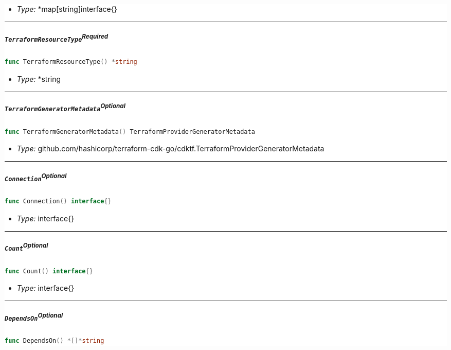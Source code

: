 - *Type:* *map[string]interface{}

---

##### `TerraformResourceType`<sup>Required</sup> <a name="TerraformResourceType" id="@cdktf/provider-spotinst.elastigroupAwsSuspension.ElastigroupAwsSuspension.property.terraformResourceType"></a>

```go
func TerraformResourceType() *string
```

- *Type:* *string

---

##### `TerraformGeneratorMetadata`<sup>Optional</sup> <a name="TerraformGeneratorMetadata" id="@cdktf/provider-spotinst.elastigroupAwsSuspension.ElastigroupAwsSuspension.property.terraformGeneratorMetadata"></a>

```go
func TerraformGeneratorMetadata() TerraformProviderGeneratorMetadata
```

- *Type:* github.com/hashicorp/terraform-cdk-go/cdktf.TerraformProviderGeneratorMetadata

---

##### `Connection`<sup>Optional</sup> <a name="Connection" id="@cdktf/provider-spotinst.elastigroupAwsSuspension.ElastigroupAwsSuspension.property.connection"></a>

```go
func Connection() interface{}
```

- *Type:* interface{}

---

##### `Count`<sup>Optional</sup> <a name="Count" id="@cdktf/provider-spotinst.elastigroupAwsSuspension.ElastigroupAwsSuspension.property.count"></a>

```go
func Count() interface{}
```

- *Type:* interface{}

---

##### `DependsOn`<sup>Optional</sup> <a name="DependsOn" id="@cdktf/provider-spotinst.elastigroupAwsSuspension.ElastigroupAwsSuspension.property.dependsOn"></a>

```go
func DependsOn() *[]*string
```
